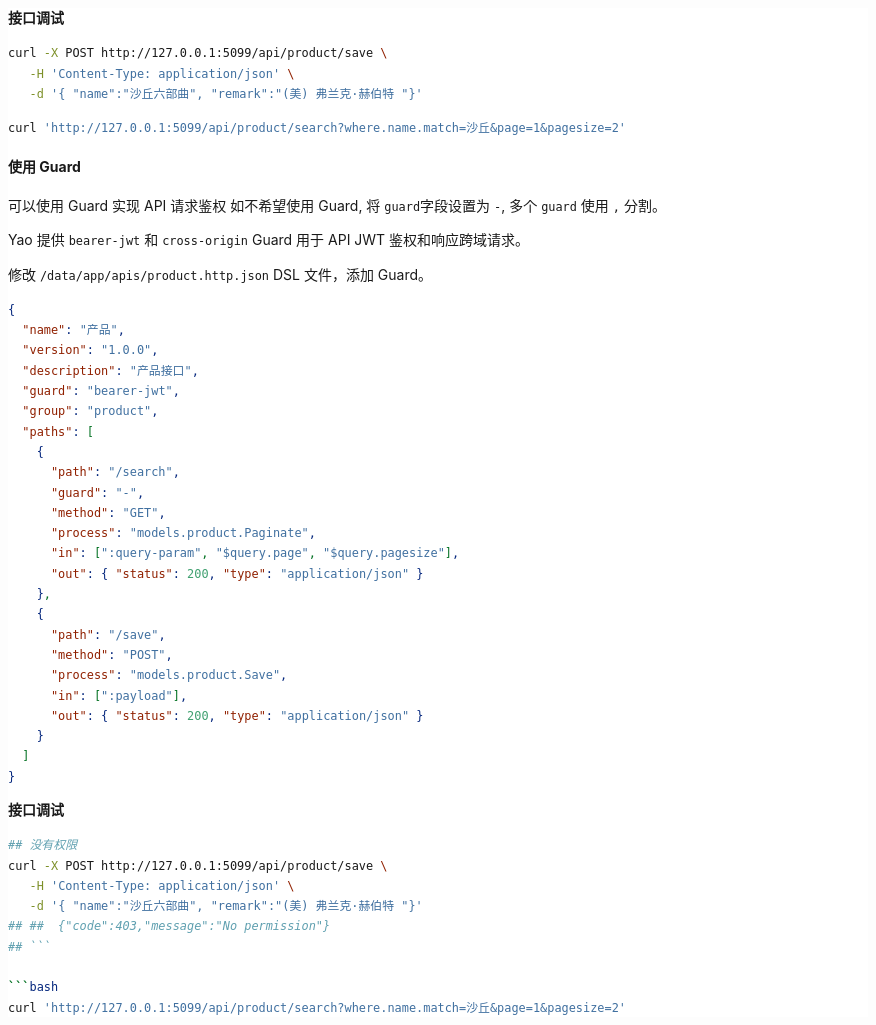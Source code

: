 ```json
```

**接口调试**

```bash
curl -X POST http://127.0.0.1:5099/api/product/save \
   -H 'Content-Type: application/json' \
   -d '{ "name":"沙丘六部曲", "remark":"(美) 弗兰克·赫伯特 "}'
```

```bash
curl 'http://127.0.0.1:5099/api/product/search?where.name.match=沙丘&page=1&pagesize=2'
```

#### 使用 Guard

可以使用 Guard 实现 API 请求鉴权 如不希望使用 Guard, 将 `guard`字段设置为 `-`, 多个 `guard` 使用 `,` 分割。

Yao 提供 `bearer-jwt` 和 `cross-origin` Guard 用于 API JWT 鉴权和响应跨域请求。

修改 `/data/app/apis/product.http.json` DSL 文件，添加 Guard。

```json
{
  "name": "产品",
  "version": "1.0.0",
  "description": "产品接口",
  "guard": "bearer-jwt",
  "group": "product",
  "paths": [
    {
      "path": "/search",
      "guard": "-",
      "method": "GET",
      "process": "models.product.Paginate",
      "in": [":query-param", "$query.page", "$query.pagesize"],
      "out": { "status": 200, "type": "application/json" }
    },
    {
      "path": "/save",
      "method": "POST",
      "process": "models.product.Save",
      "in": [":payload"],
      "out": { "status": 200, "type": "application/json" }
    }
  ]
}
```

**接口调试**

````bash
## 没有权限
curl -X POST http://127.0.0.1:5099/api/product/save \
   -H 'Content-Type: application/json' \
   -d '{ "name":"沙丘六部曲", "remark":"(美) 弗兰克·赫伯特 "}'
## ##  {"code":403,"message":"No permission"}
## ```

```bash
curl 'http://127.0.0.1:5099/api/product/search?where.name.match=沙丘&page=1&pagesize=2'
````
